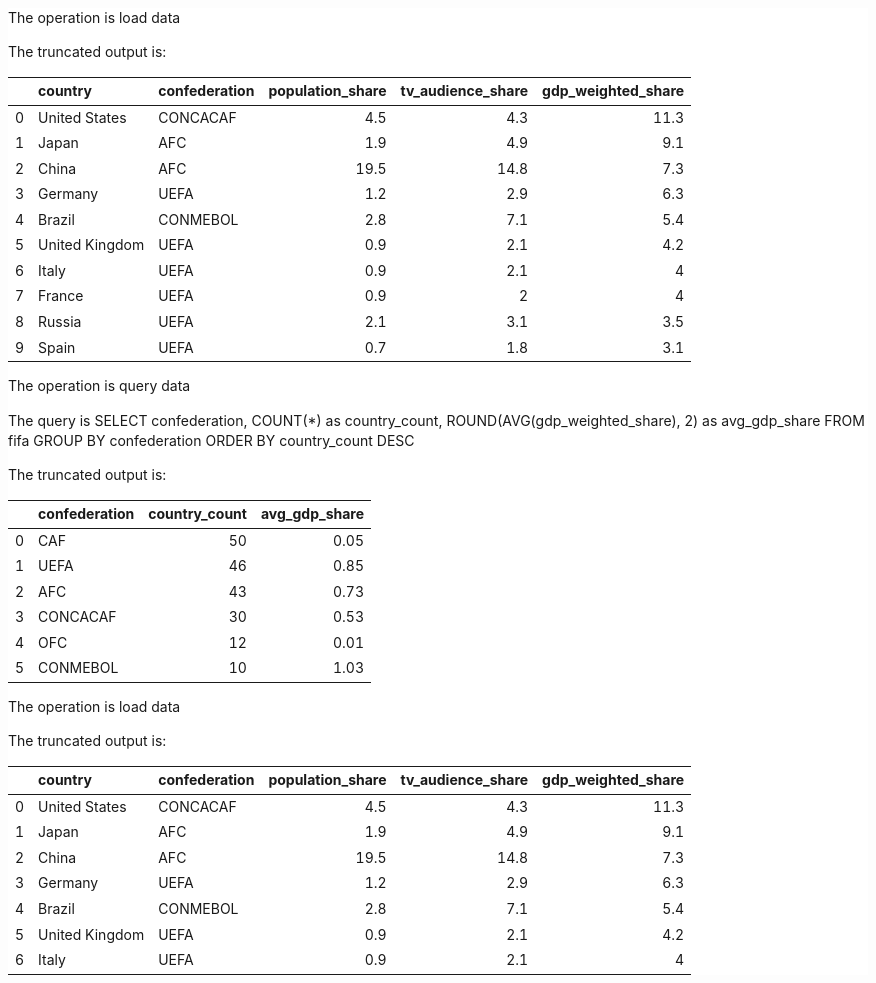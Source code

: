 The operation is load data

The truncated output is: 

|    | country        | confederation   |   population_share |   tv_audience_share |   gdp_weighted_share |
|---:|:---------------|:----------------|-------------------:|--------------------:|---------------------:|
|  0 | United States  | CONCACAF        |                4.5 |                 4.3 |                 11.3 |
|  1 | Japan          | AFC             |                1.9 |                 4.9 |                  9.1 |
|  2 | China          | AFC             |               19.5 |                14.8 |                  7.3 |
|  3 | Germany        | UEFA            |                1.2 |                 2.9 |                  6.3 |
|  4 | Brazil         | CONMEBOL        |                2.8 |                 7.1 |                  5.4 |
|  5 | United Kingdom | UEFA            |                0.9 |                 2.1 |                  4.2 |
|  6 | Italy          | UEFA            |                0.9 |                 2.1 |                  4   |
|  7 | France         | UEFA            |                0.9 |                 2   |                  4   |
|  8 | Russia         | UEFA            |                2.1 |                 3.1 |                  3.5 |
|  9 | Spain          | UEFA            |                0.7 |                 1.8 |                  3.1 |

The operation is query data

The query is 
        SELECT confederation,
               COUNT(*) as country_count,
               ROUND(AVG(gdp_weighted_share), 2) as avg_gdp_share
        FROM fifa
        GROUP BY confederation
        ORDER BY country_count DESC
        

The truncated output is: 

|    | confederation   |   country_count |   avg_gdp_share |
|---:|:----------------|----------------:|----------------:|
|  0 | CAF             |              50 |            0.05 |
|  1 | UEFA            |              46 |            0.85 |
|  2 | AFC             |              43 |            0.73 |
|  3 | CONCACAF        |              30 |            0.53 |
|  4 | OFC             |              12 |            0.01 |
|  5 | CONMEBOL        |              10 |            1.03 |

The operation is load data

The truncated output is: 

|    | country        | confederation   |   population_share |   tv_audience_share |   gdp_weighted_share |
|---:|:---------------|:----------------|-------------------:|--------------------:|---------------------:|
|  0 | United States  | CONCACAF        |                4.5 |                 4.3 |                 11.3 |
|  1 | Japan          | AFC             |                1.9 |                 4.9 |                  9.1 |
|  2 | China          | AFC             |               19.5 |                14.8 |                  7.3 |
|  3 | Germany        | UEFA            |                1.2 |                 2.9 |                  6.3 |
|  4 | Brazil         | CONMEBOL        |                2.8 |                 7.1 |                  5.4 |
|  5 | United Kingdom | UEFA            |                0.9 |                 2.1 |                  4.2 |
|  6 | Italy          | UEFA            |                0.9 |                 2.1 |                  4   |